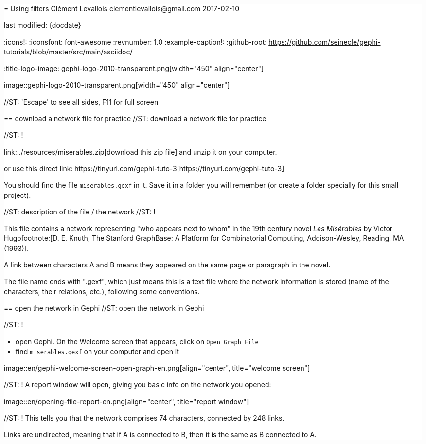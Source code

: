 = Using filters
Clément Levallois <clementlevallois@gmail.com>
2017-02-10

last modified: {docdate}

:icons!:
:iconsfont:   font-awesome
:revnumber: 1.0
:example-caption!:
:github-root: https://github.com/seinecle/gephi-tutorials/blob/master/src/main/asciidoc/

:title-logo-image: gephi-logo-2010-transparent.png[width="450" align="center"]

image::gephi-logo-2010-transparent.png[width="450" align="center"]

//ST: 'Escape' to see all sides, F11 for full screen

== download a network file for practice
//ST: download a network file for practice

//ST: !

link:../resources/miserables.zip[download this zip file] and unzip it on your computer.

or use this direct link: https://tinyurl.com/gephi-tuto-3[https://tinyurl.com/gephi-tuto-3]

You should find the file `miserables.gexf` in it. Save it in a folder you will remember (or create a folder specially for this small project).

//ST: description of the file / the network
//ST: !

This file contains a network representing "who appears next to whom" in the 19th century novel _Les Misérables_ by Victor Hugofootnote:[D. E. Knuth, The Stanford GraphBase: A Platform for Combinatorial Computing, Addison-Wesley, Reading, MA (1993)].

A link between characters A and B means they appeared on the same page or paragraph in the novel.

The file name ends with ".gexf", which just means this is a text file where the network information is stored (name of the characters, their relations, etc.), following some conventions.


== open the network in Gephi
//ST: open the network in Gephi

//ST: !
- open Gephi. On the Welcome screen that appears,  click on `Open Graph File`
- find `miserables.gexf` on your computer and open it

image::en/gephi-welcome-screen-open-graph-en.png[align="center", title="welcome screen"]

//ST: !
A report window will open, giving you basic info on the network you opened:

image::en/opening-file-report-en.png[align="center", title="report window"]

//ST: !
This tells you that the network comprises 74 characters, connected by 248 links.

Links are undirected, meaning that if A is connected to B, then it is the same as B connected to A.
